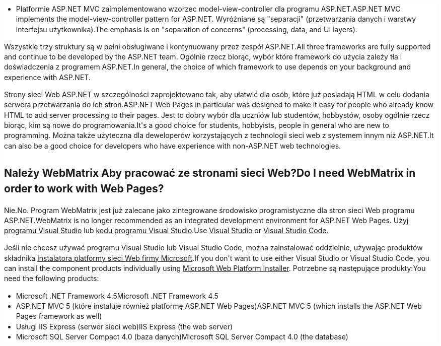 - <span data-ttu-id="7acf8-128">Platformie ASP.NET MVC zaimplementowano wzorzec model-view-controller dla programu ASP.NET.</span><span class="sxs-lookup"><span data-stu-id="7acf8-128">ASP.NET MVC implements the model-view-controller pattern for ASP.NET.</span></span> <span data-ttu-id="7acf8-129">Wyróżniane są "separacji" (przetwarzania danych i warstwy interfejsu użytkownika).</span><span class="sxs-lookup"><span data-stu-id="7acf8-129">The emphasis is on "separation of concerns" (processing, data, and UI layers).</span></span>

<span data-ttu-id="7acf8-130">Wszystkie trzy struktury są w pełni obsługiwane i kontynuowany przez zespół ASP.NET.</span><span class="sxs-lookup"><span data-stu-id="7acf8-130">All three frameworks are fully supported and continue to be developed by the ASP.NET team.</span></span> <span data-ttu-id="7acf8-131">Ogólnie rzecz biorąc, wybór które framework do użycia zależy tła i doświadczenia z programem ASP.NET.</span><span class="sxs-lookup"><span data-stu-id="7acf8-131">In general, the choice of which framework to use depends on your background and experience with ASP.NET.</span></span>

<span data-ttu-id="7acf8-132">Strony sieci Web ASP.NET w szczególności zaprojektowano tak, aby ułatwić dla osób, które już posiadają HTML w celu dodania serwera przetwarzania do ich stron.</span><span class="sxs-lookup"><span data-stu-id="7acf8-132">ASP.NET Web Pages in particular was designed to make it easy for people who already know HTML to add server processing to their pages.</span></span> <span data-ttu-id="7acf8-133">Jest to dobry wybór dla uczniów lub studentów, hobbystów, osoby ogólnie rzecz biorąc, kim są nowe do programowania.</span><span class="sxs-lookup"><span data-stu-id="7acf8-133">It's a good choice for students, hobbyists, people in general who are new to programming.</span></span> <span data-ttu-id="7acf8-134">Można także użyteczna dla deweloperów korzystających z technologii sieci web z systemem innym niż ASP.NET.</span><span class="sxs-lookup"><span data-stu-id="7acf8-134">It can also be a good choice for developers who have experience with non-ASP.NET web technologies.</span></span>

<a id="Do_I_need_WebMatrix_in_order_to_work_with_Web_Pages"></a>
## <a name="do-i-need-webmatrix-in-order-to-work-with-web-pages"></a><span data-ttu-id="7acf8-135">Należy WebMatrix Aby pracować ze stronami sieci Web?</span><span class="sxs-lookup"><span data-stu-id="7acf8-135">Do I need WebMatrix in order to work with Web Pages?</span></span>

<span data-ttu-id="7acf8-136">Nie.</span><span class="sxs-lookup"><span data-stu-id="7acf8-136">No.</span></span> <span data-ttu-id="7acf8-137">Program WebMatrix jest już zalecane jako zintegrowane środowisko programistyczne dla stron sieci Web programu ASP.NET.</span><span class="sxs-lookup"><span data-stu-id="7acf8-137">WebMatrix is no longer recommended as an integrated development environment for ASP.NET Web Pages.</span></span> <span data-ttu-id="7acf8-138">Użyj [programu Visual Studio](program-asp-net-web-pages-in-visual-studio.md) lub [kodu programu Visual Studio](https://code.visualstudio.com/).</span><span class="sxs-lookup"><span data-stu-id="7acf8-138">Use [Visual Studio](program-asp-net-web-pages-in-visual-studio.md) or [Visual Studio Code](https://code.visualstudio.com/).</span></span>

<span data-ttu-id="7acf8-139">Jeśli nie chcesz używać programu Visual Studio lub Visual Studio Code, można zainstalować oddzielnie, używając produktów składnika [Instalatora platformy sieci Web firmy Microsoft](https://www.microsoft.com/web/downloads/platform.aspx).</span><span class="sxs-lookup"><span data-stu-id="7acf8-139">If you don't want to use either Visual Studio or Visual Studio Code, you can install the component products individually using [Microsoft Web Platform Installer](https://www.microsoft.com/web/downloads/platform.aspx).</span></span> <span data-ttu-id="7acf8-140">Potrzebne są następujące produkty:</span><span class="sxs-lookup"><span data-stu-id="7acf8-140">You need the following products:</span></span>

- <span data-ttu-id="7acf8-141">Microsoft .NET Framework 4.5</span><span class="sxs-lookup"><span data-stu-id="7acf8-141">Microsoft .NET Framework 4.5</span></span>
- <span data-ttu-id="7acf8-142">ASP.NET MVC 5 (które instaluje również platformę ASP.NET Web Pages)</span><span class="sxs-lookup"><span data-stu-id="7acf8-142">ASP.NET MVC 5 (which installs the ASP.NET Web Pages framework as well)</span></span>
- <span data-ttu-id="7acf8-143">Usługi IIS Express (serwer sieci web)</span><span class="sxs-lookup"><span data-stu-id="7acf8-143">IIS Express (the web server)</span></span>
- <span data-ttu-id="7acf8-144">Microsoft SQL Server Compact 4.0 (baza danych)</span><span class="sxs-lookup"><span data-stu-id="7acf8-144">Microsoft SQL Server Compact 4.0 (the database)</span></span>
